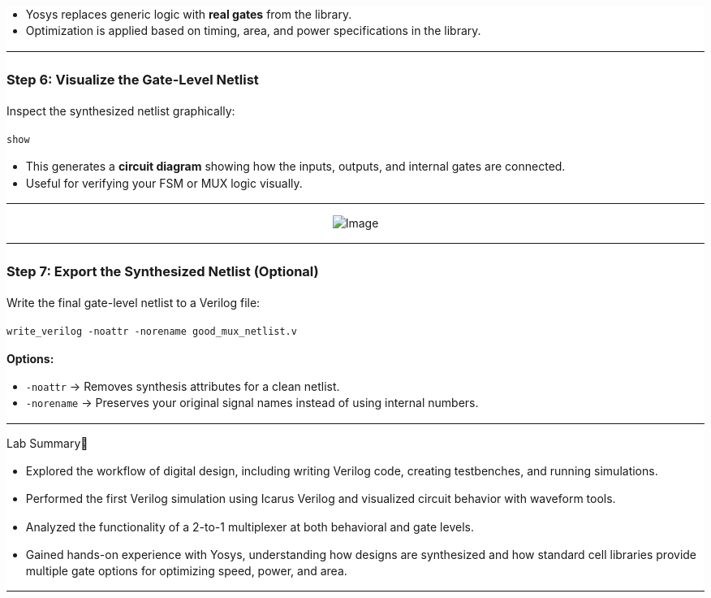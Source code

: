 * Yosys replaces generic logic with **real gates** from the library.
* Optimization is applied based on timing, area, and power specifications in the library.

---

### **Step 6: Visualize the Gate-Level Netlist**

Inspect the synthesized netlist graphically:

```yosys
show
```

* This generates a **circuit diagram** showing how the inputs, outputs, and internal gates are connected.
* Useful for verifying your FSM or MUX logic visually.

---

<p align="center">
  <img src="https://github.com/user-attachments/assets/8294482e-9151-49a9-86ac-e7e9dec04ace" alt="Image" width="800"/>
</p>

---

### **Step 7: Export the Synthesized Netlist (Optional)**

Write the final gate-level netlist to a Verilog file:

```yosys
write_verilog -noattr -norename good_mux_netlist.v
```

**Options:**

* `-noattr` → Removes synthesis attributes for a clean netlist.
* `-norename` → Preserves your original signal names instead of using internal numbers.

--- 

Lab Summary🔄

* Explored the workflow of digital design, including writing Verilog code, creating testbenches, and running simulations.

* Performed the first Verilog simulation using Icarus Verilog and visualized circuit behavior with waveform tools.

* Analyzed the functionality of a 2-to-1 multiplexer at both behavioral and gate levels.

* Gained hands-on experience with Yosys, understanding how designs are synthesized and how standard cell libraries provide multiple gate options for optimizing speed, power, and area.

---
